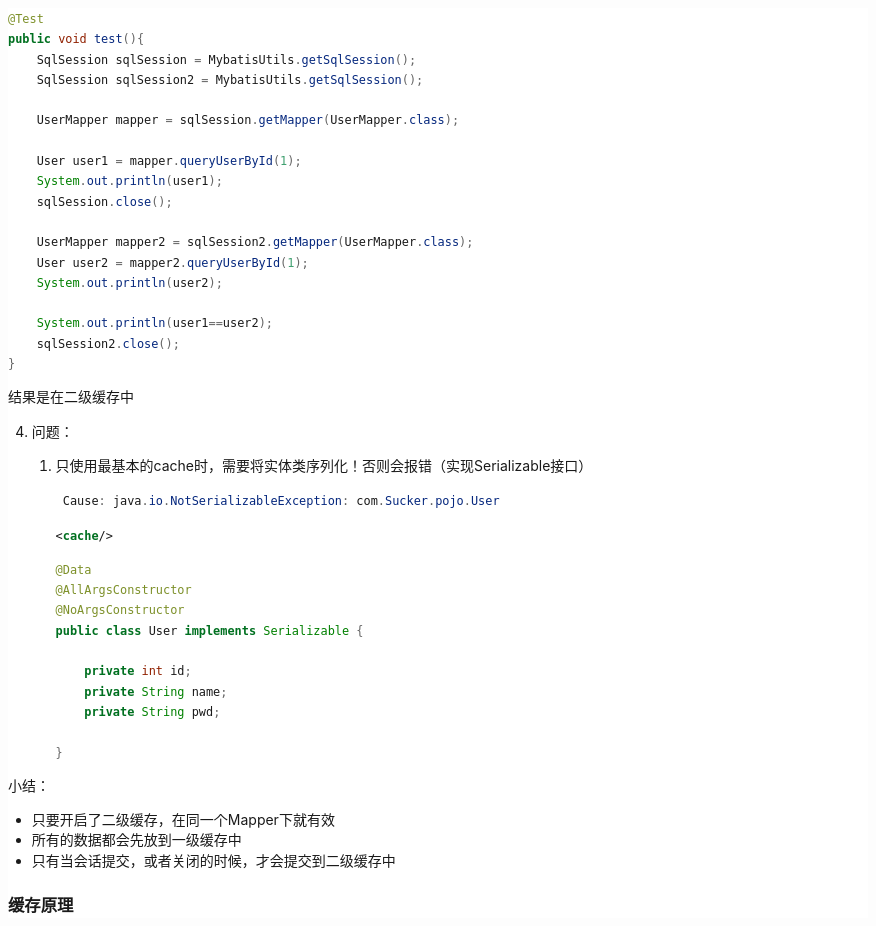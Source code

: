    ```java
   @Test
   public void test(){
       SqlSession sqlSession = MybatisUtils.getSqlSession();
       SqlSession sqlSession2 = MybatisUtils.getSqlSession();
   
       UserMapper mapper = sqlSession.getMapper(UserMapper.class);
   
       User user1 = mapper.queryUserById(1);
       System.out.println(user1);
       sqlSession.close();
   
       UserMapper mapper2 = sqlSession2.getMapper(UserMapper.class);
       User user2 = mapper2.queryUserById(1);
       System.out.println(user2);
   
       System.out.println(user1==user2);
       sqlSession2.close();
   }
   ```

   结果是在二级缓存中

4. 问题：

   1. 只使用最基本的cache时，需要将实体类序列化！否则会报错（实现Serializable接口）

      ```java
       Cause: java.io.NotSerializableException: com.Sucker.pojo.User
      ```

      ```xml
      <cache/>
      ```

      ```java
      @Data
      @AllArgsConstructor
      @NoArgsConstructor
      public class User implements Serializable {
      
          private int id;
          private String name;
          private String pwd;
      
      }
      ```


小结：

- 只要开启了二级缓存，在同一个Mapper下就有效
- 所有的数据都会先放到一级缓存中
- 只有当会话提交，或者关闭的时候，才会提交到二级缓存中

### 缓存原理
